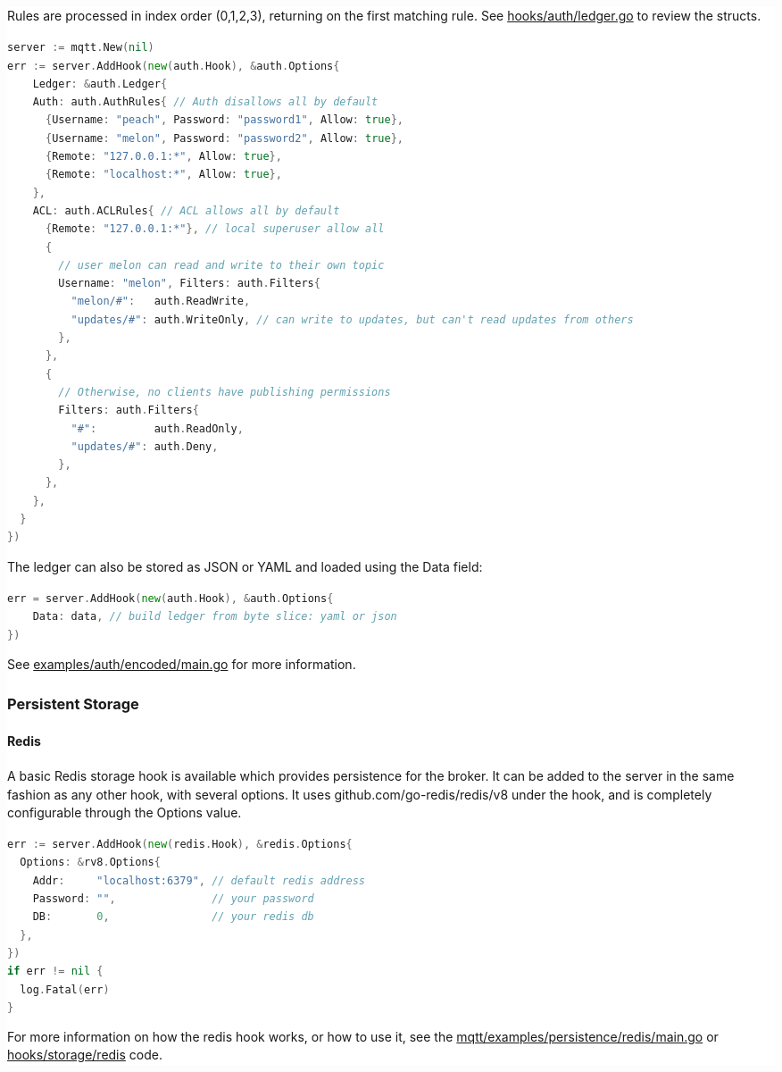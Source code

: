 Rules are processed in index order (0,1,2,3), returning on the first matching rule. See [hooks/auth/ledger.go](hooks/auth/ledger.go) to review the structs.

```go
server := mqtt.New(nil)
err := server.AddHook(new(auth.Hook), &auth.Options{
    Ledger: &auth.Ledger{
    Auth: auth.AuthRules{ // Auth disallows all by default
      {Username: "peach", Password: "password1", Allow: true},
      {Username: "melon", Password: "password2", Allow: true},
      {Remote: "127.0.0.1:*", Allow: true},
      {Remote: "localhost:*", Allow: true},
    },
    ACL: auth.ACLRules{ // ACL allows all by default
      {Remote: "127.0.0.1:*"}, // local superuser allow all
      {
        // user melon can read and write to their own topic
        Username: "melon", Filters: auth.Filters{
          "melon/#":   auth.ReadWrite,
          "updates/#": auth.WriteOnly, // can write to updates, but can't read updates from others
        },
      },
      {
        // Otherwise, no clients have publishing permissions
        Filters: auth.Filters{
          "#":         auth.ReadOnly,
          "updates/#": auth.Deny,
        },
      },
    },
  }
})
```

The ledger can also be stored as JSON or YAML and loaded using the Data field:
```go
err = server.AddHook(new(auth.Hook), &auth.Options{
    Data: data, // build ledger from byte slice: yaml or json
})
```
See [examples/auth/encoded/main.go](mqtt/examples/auth/encoded/main.go) for more information.

### Persistent Storage
#### Redis
A basic Redis storage hook is available which provides persistence for the broker. It can be added to the server in the same fashion as any other hook, with several options. It uses github.com/go-redis/redis/v8 under the hook, and is completely configurable through the Options value.
```go
err := server.AddHook(new(redis.Hook), &redis.Options{
  Options: &rv8.Options{
    Addr:     "localhost:6379", // default redis address
    Password: "",               // your password
    DB:       0,                // your redis db
  },
})
if err != nil {
  log.Fatal(err)
}
```
For more information on how the redis hook works, or how to use it, see the [mqtt/examples/persistence/redis/main.go](mqtt/examples/persistence/redis/main.go) or [hooks/storage/redis](hooks/storage/redis) code.

